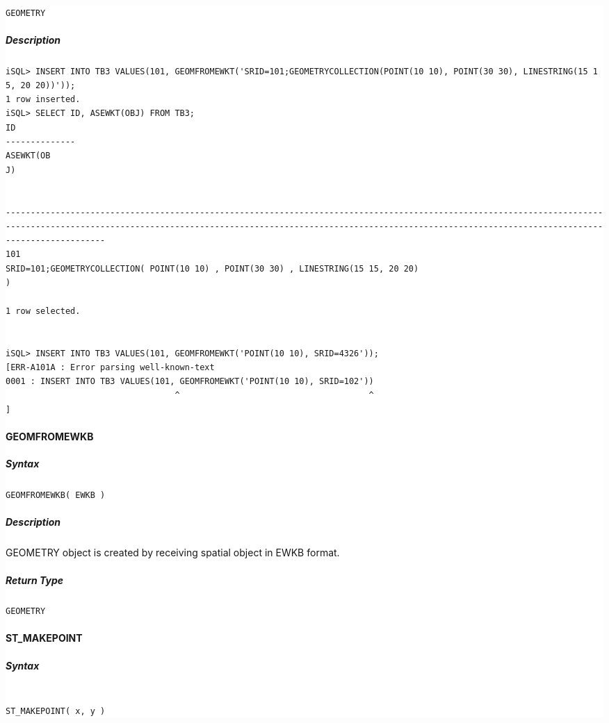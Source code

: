 ```
GEOMETRY
```

##### Description
```
iSQL> INSERT INTO TB3 VALUES(101, GEOMFROMEWKT('SRID=101;GEOMETRYCOLLECTION(POINT(10 10), POINT(30 30), LINESTRING(15 15, 20 20))'));
1 row inserted.
iSQL> SELECT ID, ASEWKT(OBJ) FROM TB3;
ID          
--------------
ASEWKT(OBJ)                                                                                                                                                                                                                                                       
--------------------------------------------------------------------------------------------------------------------------------------------------------------------------------------------------------------------------------------------------------------------
101         
SRID=101;GEOMETRYCOLLECTION( POINT(10 10) , POINT(30 30) , LINESTRING(15 15, 20 20) )                                                                                                                                                                             
1 row selected.
 
 
iSQL> INSERT INTO TB3 VALUES(101, GEOMFROMEWKT('POINT(10 10), SRID=4326'));
[ERR-A101A : Error parsing well-known-text 
0001 : INSERT INTO TB3 VALUES(101, GEOMFROMEWKT('POINT(10 10), SRID=102'))
                                  ^                                      ^
]
```

#### GEOMFROMEWKB 

##### Syntax

```
GEOMFROMEWKB( EWKB )
```

##### Description

GEOMETRY object is created by receiving spatial object in EWKB format.

##### Return Type

```
GEOMETRY
```

#### ST_MAKEPOINT

##### Syntax

```

ST_MAKEPOINT( x, y )
```

